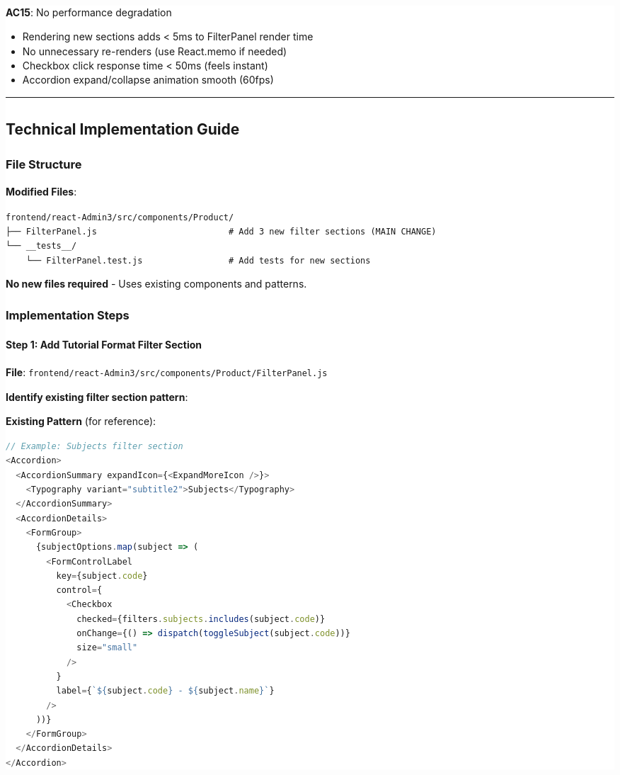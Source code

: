 **AC15**: No performance degradation
- Rendering new sections adds < 5ms to FilterPanel render time
- No unnecessary re-renders (use React.memo if needed)
- Checkbox click response time < 50ms (feels instant)
- Accordion expand/collapse animation smooth (60fps)

---

## Technical Implementation Guide

### File Structure

**Modified Files**:
```
frontend/react-Admin3/src/components/Product/
├── FilterPanel.js                          # Add 3 new filter sections (MAIN CHANGE)
└── __tests__/
    └── FilterPanel.test.js                 # Add tests for new sections
```

**No new files required** - Uses existing components and patterns.

### Implementation Steps

#### Step 1: Add Tutorial Format Filter Section

**File**: `frontend/react-Admin3/src/components/Product/FilterPanel.js`

**Identify existing filter section pattern**:

**Existing Pattern** (for reference):
```javascript
// Example: Subjects filter section
<Accordion>
  <AccordionSummary expandIcon={<ExpandMoreIcon />}>
    <Typography variant="subtitle2">Subjects</Typography>
  </AccordionSummary>
  <AccordionDetails>
    <FormGroup>
      {subjectOptions.map(subject => (
        <FormControlLabel
          key={subject.code}
          control={
            <Checkbox
              checked={filters.subjects.includes(subject.code)}
              onChange={() => dispatch(toggleSubject(subject.code))}
              size="small"
            />
          }
          label={`${subject.code} - ${subject.name}`}
        />
      ))}
    </FormGroup>
  </AccordionDetails>
</Accordion>
```
